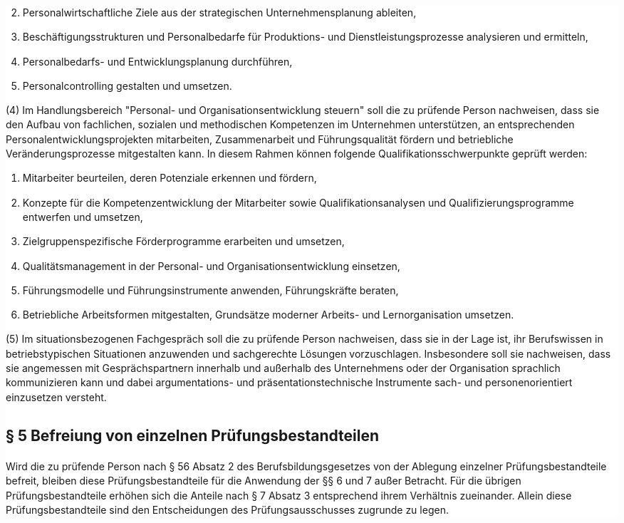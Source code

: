 
2.  Personalwirtschaftliche Ziele aus der strategischen
    Unternehmensplanung ableiten,


3.  Beschäftigungsstrukturen und Personalbedarfe für Produktions- und
    Dienstleistungsprozesse analysieren und ermitteln,


4.  Personalbedarfs- und Entwicklungsplanung durchführen,


5.  Personalcontrolling gestalten und umsetzen.




(4) Im Handlungsbereich "Personal- und Organisationsentwicklung
steuern" soll die zu prüfende Person nachweisen, dass sie den Aufbau
von fachlichen, sozialen und methodischen Kompetenzen im Unternehmen
unterstützen, an entsprechenden Personalentwicklungsprojekten
mitarbeiten, Zusammenarbeit und Führungsqualität fördern und
betriebliche Veränderungsprozesse mitgestalten kann. In diesem Rahmen
können folgende Qualifikationsschwerpunkte geprüft werden:

1.  Mitarbeiter beurteilen, deren Potenziale erkennen und fördern,


2.  Konzepte für die Kompetenzentwicklung der Mitarbeiter sowie
    Qualifikationsanalysen und Qualifizierungsprogramme entwerfen und
    umsetzen,


3.  Zielgruppenspezifische Förderprogramme erarbeiten und umsetzen,


4.  Qualitätsmanagement in der Personal- und Organisationsentwicklung
    einsetzen,


5.  Führungsmodelle und Führungsinstrumente anwenden, Führungskräfte
    beraten,


6.  Betriebliche Arbeitsformen mitgestalten, Grundsätze moderner Arbeits-
    und Lernorganisation umsetzen.




(5) Im situationsbezogenen Fachgespräch soll die zu prüfende Person
nachweisen, dass sie in der Lage ist, ihr Berufswissen in
betriebstypischen Situationen anzuwenden und sachgerechte Lösungen
vorzuschlagen. Insbesondere soll sie nachweisen, dass sie angemessen
mit Gesprächspartnern innerhalb und außerhalb des Unternehmens oder
der Organisation sprachlich kommunizieren kann und dabei
argumentations- und präsentationstechnische Instrumente sach- und
personenorientiert einzusetzen versteht.


## § 5 Befreiung von einzelnen Prüfungsbestandteilen

Wird die zu prüfende Person nach § 56 Absatz 2 des
Berufsbildungsgesetzes von der Ablegung einzelner Prüfungsbestandteile
befreit, bleiben diese Prüfungsbestandteile für die Anwendung der §§ 6
und 7 außer Betracht. Für die übrigen Prüfungsbestandteile erhöhen
sich die Anteile nach § 7 Absatz 3 entsprechend ihrem Verhältnis
zueinander. Allein diese Prüfungsbestandteile sind den Entscheidungen
des Prüfungsausschusses zugrunde zu legen.
